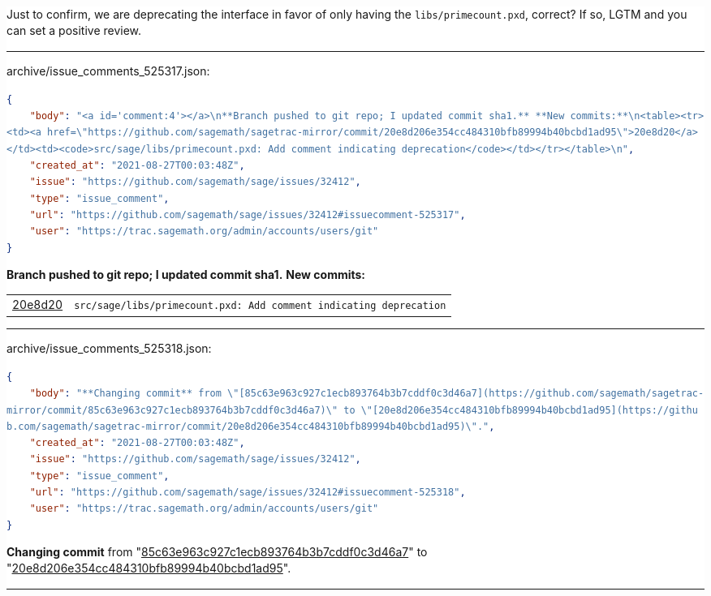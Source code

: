 <a id='comment:3'></a>
Just to confirm, we are deprecating the interface in favor of only having the `libs/primecount.pxd`, correct? If so, LGTM and you can set a positive review.



---

archive/issue_comments_525317.json:
```json
{
    "body": "<a id='comment:4'></a>\n**Branch pushed to git repo; I updated commit sha1.** **New commits:**\n<table><tr><td><a href=\"https://github.com/sagemath/sagetrac-mirror/commit/20e8d206e354cc484310bfb89994b40bcbd1ad95\">20e8d20</a></td><td><code>src/sage/libs/primecount.pxd: Add comment indicating deprecation</code></td></tr></table>\n",
    "created_at": "2021-08-27T00:03:48Z",
    "issue": "https://github.com/sagemath/sage/issues/32412",
    "type": "issue_comment",
    "url": "https://github.com/sagemath/sage/issues/32412#issuecomment-525317",
    "user": "https://trac.sagemath.org/admin/accounts/users/git"
}
```

<a id='comment:4'></a>
**Branch pushed to git repo; I updated commit sha1.** **New commits:**
<table><tr><td><a href="https://github.com/sagemath/sagetrac-mirror/commit/20e8d206e354cc484310bfb89994b40bcbd1ad95">20e8d20</a></td><td><code>src/sage/libs/primecount.pxd: Add comment indicating deprecation</code></td></tr></table>




---

archive/issue_comments_525318.json:
```json
{
    "body": "**Changing commit** from \"[85c63e963c927c1ecb893764b3b7cddf0c3d46a7](https://github.com/sagemath/sagetrac-mirror/commit/85c63e963c927c1ecb893764b3b7cddf0c3d46a7)\" to \"[20e8d206e354cc484310bfb89994b40bcbd1ad95](https://github.com/sagemath/sagetrac-mirror/commit/20e8d206e354cc484310bfb89994b40bcbd1ad95)\".",
    "created_at": "2021-08-27T00:03:48Z",
    "issue": "https://github.com/sagemath/sage/issues/32412",
    "type": "issue_comment",
    "url": "https://github.com/sagemath/sage/issues/32412#issuecomment-525318",
    "user": "https://trac.sagemath.org/admin/accounts/users/git"
}
```

**Changing commit** from "[85c63e963c927c1ecb893764b3b7cddf0c3d46a7](https://github.com/sagemath/sagetrac-mirror/commit/85c63e963c927c1ecb893764b3b7cddf0c3d46a7)" to "[20e8d206e354cc484310bfb89994b40bcbd1ad95](https://github.com/sagemath/sagetrac-mirror/commit/20e8d206e354cc484310bfb89994b40bcbd1ad95)".



---

